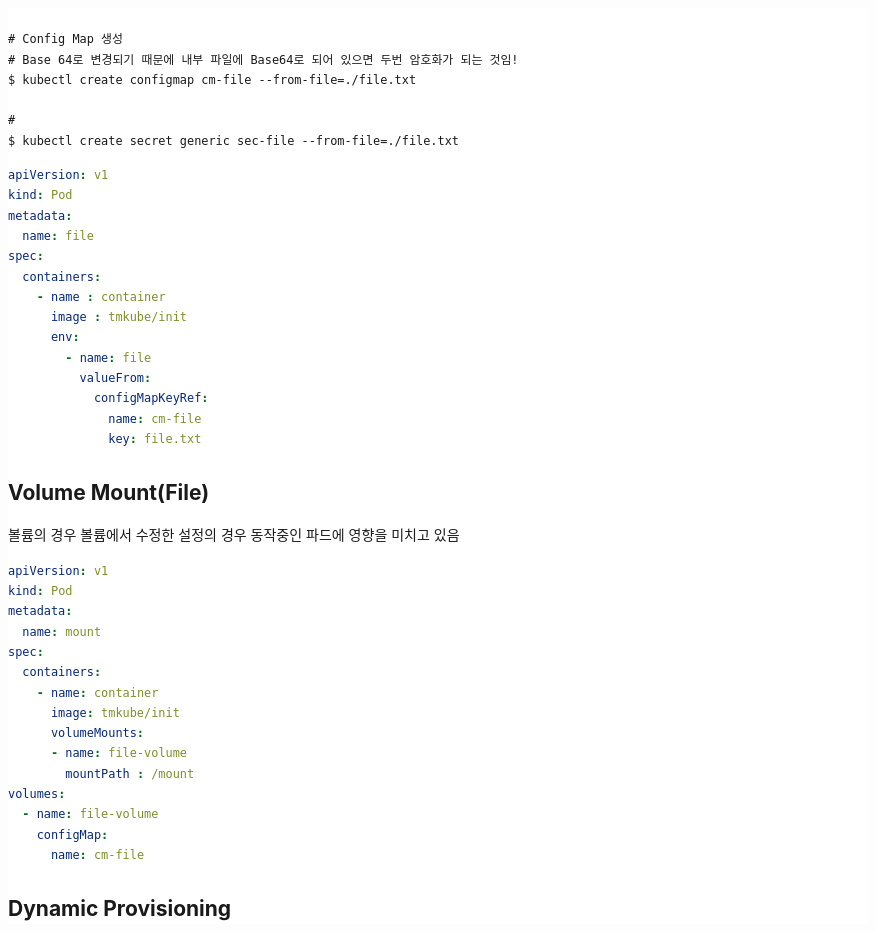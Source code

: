 ```shell

# Config Map 생성
# Base 64로 변경되기 때문에 내부 파일에 Base64로 되어 있으면 두번 암호화가 되는 것임!   
$ kubectl create configmap cm-file --from-file=./file.txt 

# 
$ kubectl create secret generic sec-file --from-file=./file.txt 

```

```yaml
apiVersion: v1 
kind: Pod 
metadata: 
  name: file 
spec: 
  containers: 
    - name : container 
      image : tmkube/init 
      env: 
        - name: file 
          valueFrom: 
            configMapKeyRef: 
              name: cm-file 
              key: file.txt 
```

## Volume Mount(File)

볼륨의 경우 볼륨에서 수정한 설정의 경우 동작중인 파드에 영향을 미치고 있음 

```yaml
apiVersion: v1 
kind: Pod 
metadata: 
  name: mount 
spec: 
  containers: 
    - name: container 
      image: tmkube/init 
      volumeMounts: 
      - name: file-volume 
        mountPath : /mount 
volumes: 
  - name: file-volume 
    configMap: 
      name: cm-file 
```

## Dynamic Provisioning
